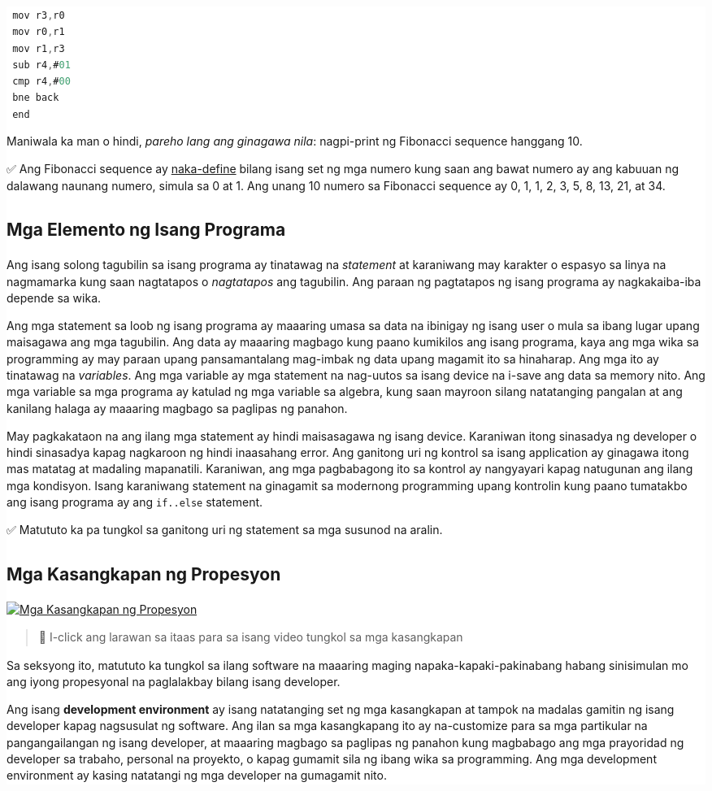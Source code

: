 ```c
 mov r3,r0
 mov r0,r1
 mov r1,r3
 sub r4,#01
 cmp r4,#00
 bne back
 end
```

Maniwala ka man o hindi, *pareho lang ang ginagawa nila*: nagpi-print ng Fibonacci sequence hanggang 10.

✅ Ang Fibonacci sequence ay [naka-define](https://en.wikipedia.org/wiki/Fibonacci_number) bilang isang set ng mga numero kung saan ang bawat numero ay ang kabuuan ng dalawang naunang numero, simula sa 0 at 1. Ang unang 10 numero sa Fibonacci sequence ay 0, 1, 1, 2, 3, 5, 8, 13, 21, at 34.

## Mga Elemento ng Isang Programa

Ang isang solong tagubilin sa isang programa ay tinatawag na *statement* at karaniwang may karakter o espasyo sa linya na nagmamarka kung saan nagtatapos o *nagtatapos* ang tagubilin. Ang paraan ng pagtatapos ng isang programa ay nagkakaiba-iba depende sa wika.

Ang mga statement sa loob ng isang programa ay maaaring umasa sa data na ibinigay ng isang user o mula sa ibang lugar upang maisagawa ang mga tagubilin. Ang data ay maaaring magbago kung paano kumikilos ang isang programa, kaya ang mga wika sa programming ay may paraan upang pansamantalang mag-imbak ng data upang magamit ito sa hinaharap. Ang mga ito ay tinatawag na *variables*. Ang mga variable ay mga statement na nag-uutos sa isang device na i-save ang data sa memory nito. Ang mga variable sa mga programa ay katulad ng mga variable sa algebra, kung saan mayroon silang natatanging pangalan at ang kanilang halaga ay maaaring magbago sa paglipas ng panahon.

May pagkakataon na ang ilang mga statement ay hindi maisasagawa ng isang device. Karaniwan itong sinasadya ng developer o hindi sinasadya kapag nagkaroon ng hindi inaasahang error. Ang ganitong uri ng kontrol sa isang application ay ginagawa itong mas matatag at madaling mapanatili. Karaniwan, ang mga pagbabagong ito sa kontrol ay nangyayari kapag natugunan ang ilang mga kondisyon. Isang karaniwang statement na ginagamit sa modernong programming upang kontrolin kung paano tumatakbo ang isang programa ay ang `if..else` statement.

✅ Matututo ka pa tungkol sa ganitong uri ng statement sa mga susunod na aralin.

## Mga Kasangkapan ng Propesyon

[![Mga Kasangkapan ng Propesyon](https://img.youtube.com/vi/69WJeXGBdxg/0.jpg)](https://youtube.com/watch?v=69WJeXGBdxg "Mga Kasangkapan ng Propesyon")

> 🎥 I-click ang larawan sa itaas para sa isang video tungkol sa mga kasangkapan

Sa seksyong ito, matututo ka tungkol sa ilang software na maaaring maging napaka-kapaki-pakinabang habang sinisimulan mo ang iyong propesyonal na paglalakbay bilang isang developer.

Ang isang **development environment** ay isang natatanging set ng mga kasangkapan at tampok na madalas gamitin ng isang developer kapag nagsusulat ng software. Ang ilan sa mga kasangkapang ito ay na-customize para sa mga partikular na pangangailangan ng isang developer, at maaaring magbago sa paglipas ng panahon kung magbabago ang mga prayoridad ng developer sa trabaho, personal na proyekto, o kapag gumamit sila ng ibang wika sa programming. Ang mga development environment ay kasing natatangi ng mga developer na gumagamit nito.
